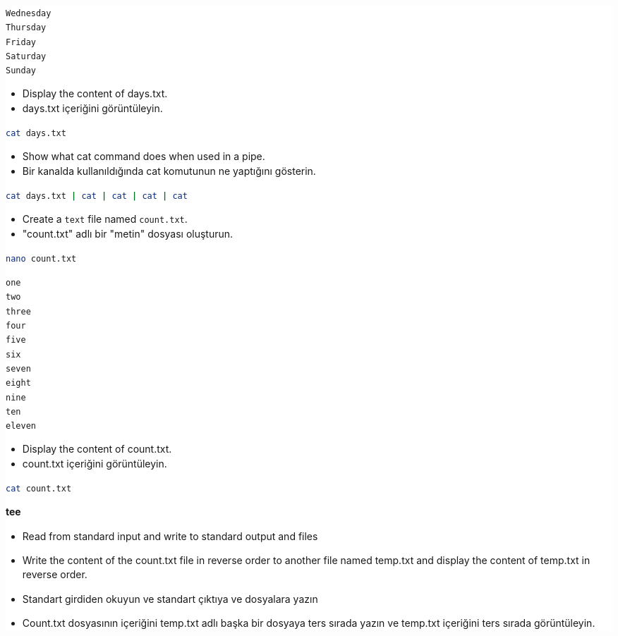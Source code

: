 ```bash
Wednesday
Thursday
Friday
Saturday
Sunday
```
- Display the content of days.txt.
- days.txt içeriğini görüntüleyin.
```bash
cat days.txt
```
- Show what cat command does when used in a pipe.
- Bir kanalda kullanıldığında cat komutunun ne yaptığını gösterin.
​
```bash
cat days.txt | cat | cat | cat | cat
```
- Create a `text` file named `count.txt`.
- "count.txt" adlı bir "metin" dosyası oluşturun.
​
```bash
nano count.txt
```
```text
one
two
three
four
five
six
seven
eight
nine
ten
eleven 
```
- Display the content of count.txt.
- count.txt içeriğini görüntüleyin.

```bash
cat count.txt
```

**tee**

- Read from standard input and write to standard output and files
​
- Write the content of the count.txt file in reverse order to another file named temp.txt and display the content of temp.txt in reverse order.

- Standart girdiden okuyun ve standart çıktıya ve dosyalara yazın
​
- Count.txt dosyasının içeriğini temp.txt adlı başka bir dosyaya ters sırada yazın ve temp.txt içeriğini ters sırada görüntüleyin.
